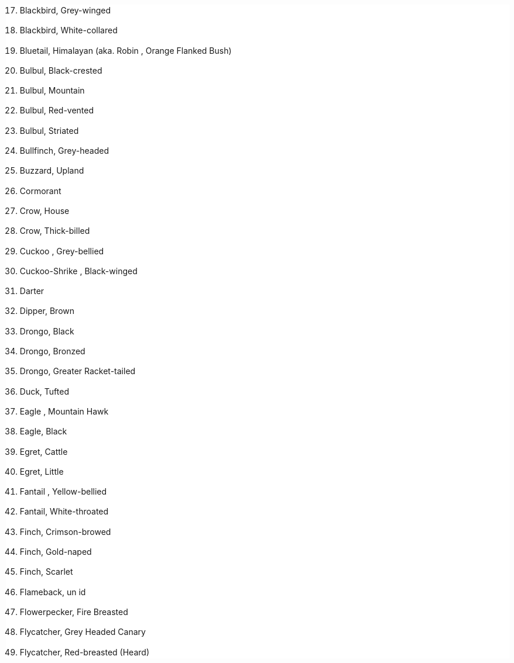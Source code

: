 17. Blackbird, Grey-winged

18. Blackbird, White-collared

19. Bluetail, Himalayan (aka. Robin , Orange Flanked Bush)

20. Bulbul, Black-crested

21. Bulbul, Mountain

22. Bulbul, Red-vented

23. Bulbul, Striated

24. Bullfinch, Grey-headed

25. Buzzard, Upland

26. Cormorant

27. Crow, House

28. Crow, Thick-billed

29. Cuckoo , Grey-bellied

30. Cuckoo-Shrike , Black-winged

31. Darter

32. Dipper, Brown

33. Drongo, Black

34. Drongo, Bronzed

35. Drongo, Greater Racket-tailed

36. Duck, Tufted

37. Eagle , Mountain Hawk

38. Eagle, Black

39. Egret, Cattle

40. Egret, Little

41. Fantail , Yellow-bellied

42. Fantail, White-throated

43. Finch, Crimson-browed

44. Finch, Gold-naped

45. Finch, Scarlet

46. Flameback, un id

47. Flowerpecker, Fire Breasted

48. Flycatcher, Grey Headed Canary

49. Flycatcher, Red-breasted (Heard)
